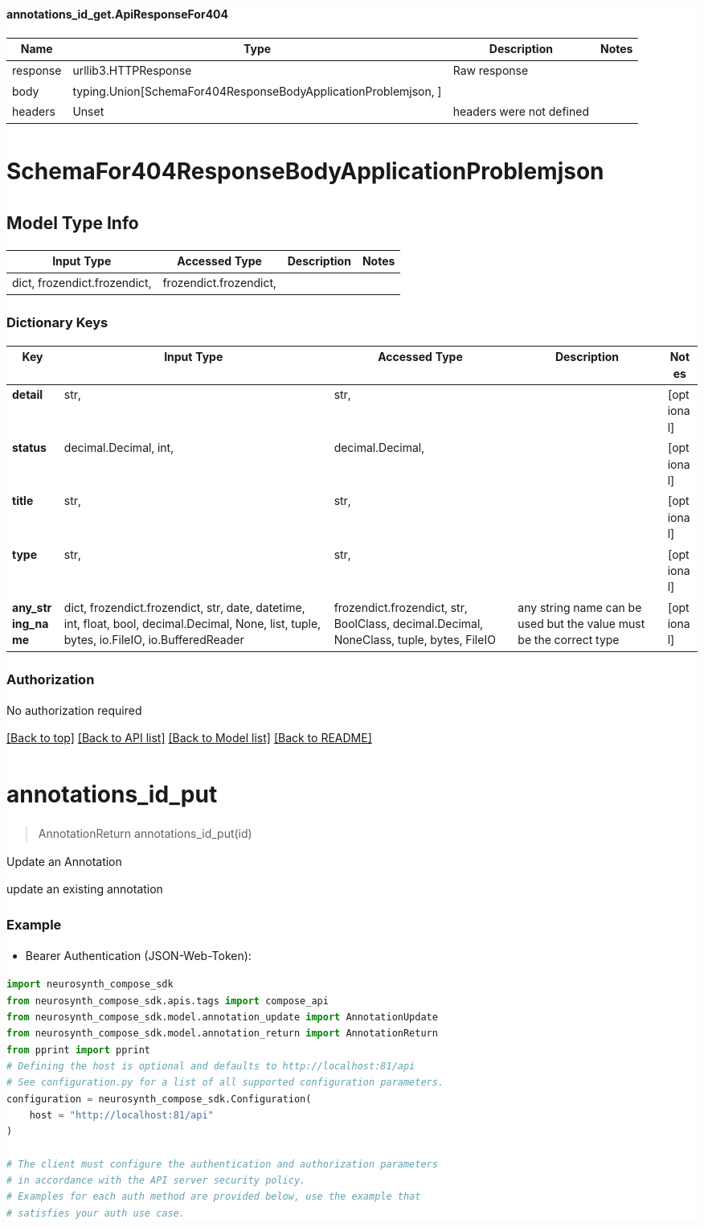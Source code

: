 #### annotations_id_get.ApiResponseFor404
Name | Type | Description  | Notes
------------- | ------------- | ------------- | -------------
response | urllib3.HTTPResponse | Raw response |
body | typing.Union[SchemaFor404ResponseBodyApplicationProblemjson, ] |  |
headers | Unset | headers were not defined |

# SchemaFor404ResponseBodyApplicationProblemjson

## Model Type Info
Input Type | Accessed Type | Description | Notes
------------ | ------------- | ------------- | -------------
dict, frozendict.frozendict,  | frozendict.frozendict,  |  | 

### Dictionary Keys
Key | Input Type | Accessed Type | Description | Notes
------------ | ------------- | ------------- | ------------- | -------------
**detail** | str,  | str,  |  | [optional] 
**status** | decimal.Decimal, int,  | decimal.Decimal,  |  | [optional] 
**title** | str,  | str,  |  | [optional] 
**type** | str,  | str,  |  | [optional] 
**any_string_name** | dict, frozendict.frozendict, str, date, datetime, int, float, bool, decimal.Decimal, None, list, tuple, bytes, io.FileIO, io.BufferedReader | frozendict.frozendict, str, BoolClass, decimal.Decimal, NoneClass, tuple, bytes, FileIO | any string name can be used but the value must be the correct type | [optional]

### Authorization

No authorization required

[[Back to top]](#__pageTop) [[Back to API list]](../../../README.md#documentation-for-api-endpoints) [[Back to Model list]](../../../README.md#documentation-for-models) [[Back to README]](../../../README.md)

# **annotations_id_put**
<a name="annotations_id_put"></a>
> AnnotationReturn annotations_id_put(id)

Update an Annotation

update an existing annotation

### Example

* Bearer Authentication (JSON-Web-Token):
```python
import neurosynth_compose_sdk
from neurosynth_compose_sdk.apis.tags import compose_api
from neurosynth_compose_sdk.model.annotation_update import AnnotationUpdate
from neurosynth_compose_sdk.model.annotation_return import AnnotationReturn
from pprint import pprint
# Defining the host is optional and defaults to http://localhost:81/api
# See configuration.py for a list of all supported configuration parameters.
configuration = neurosynth_compose_sdk.Configuration(
    host = "http://localhost:81/api"
)

# The client must configure the authentication and authorization parameters
# in accordance with the API server security policy.
# Examples for each auth method are provided below, use the example that
# satisfies your auth use case.

```